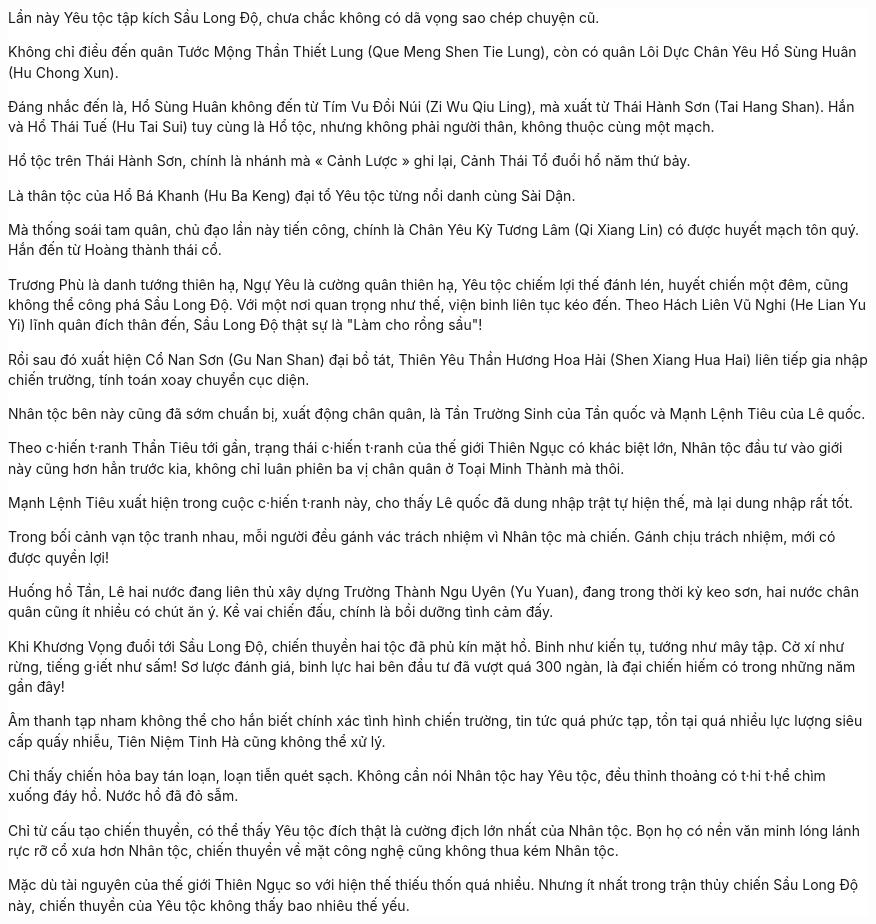 Lần này Yêu tộc tập kích Sầu Long Độ, chưa chắc không có dã vọng sao chép chuyện cũ.

Không chỉ điều đến quân Tước Mộng Thần Thiết Lung (Que Meng Shen Tie Lung), còn có quân Lôi Dực Chân Yêu Hổ Sùng Huân (Hu Chong Xun).

Đáng nhắc đến là, Hổ Sùng Huân không đến từ Tím Vu Đồi Núi (Zi Wu Qiu Ling), mà xuất từ Thái Hành Sơn (Tai Hang Shan). Hắn và Hổ Thái Tuế (Hu Tai Sui) tuy cùng là Hổ tộc, nhưng không phải người thân, không thuộc cùng một mạch.

Hổ tộc trên Thái Hành Sơn, chính là nhánh mà « Cảnh Lược » ghi lại, Cảnh Thái Tổ đuổi hổ năm thứ bảy.

Là thân tộc của Hổ Bá Khanh (Hu Ba Keng) đại tổ Yêu tộc từng nổi danh cùng Sài Dận.

Mà thống soái tam quân, chủ đạo lần này tiến công, chính là Chân Yêu Kỳ Tương Lâm (Qi Xiang Lin) có được huyết mạch tôn quý. Hắn đến từ Hoàng thành thái cổ.

Trương Phù là danh tướng thiên hạ, Ngự Yêu là cường quân thiên hạ, Yêu tộc chiếm lợi thế đánh lén, huyết chiến một đêm, cũng không thể công phá Sầu Long Độ. Với một nơi quan trọng như thế, viện binh liên tục kéo đến. Theo Hách Liên Vũ Nghi (He Lian Yu Yi) lĩnh quân đích thân đến, Sầu Long Độ thật sự là "Làm cho rồng sầu"!

Rồi sau đó xuất hiện Cổ Nan Sơn (Gu Nan Shan) đại bồ tát, Thiên Yêu Thần Hương Hoa Hải (Shen Xiang Hua Hai) liên tiếp gia nhập chiến trường, tính toán xoay chuyển cục diện.

Nhân tộc bên này cũng đã sớm chuẩn bị, xuất động chân quân, là Tần Trường Sinh của Tần quốc và Mạnh Lệnh Tiêu của Lê quốc.

Theo c·hiến t·ranh Thần Tiêu tới gần, trạng thái c·hiến t·ranh của thế giới Thiên Ngục có khác biệt lớn, Nhân tộc đầu tư vào giới này cũng hơn hẳn trước kia, không chỉ luân phiên ba vị chân quân ở Toại Minh Thành mà thôi.

Mạnh Lệnh Tiêu xuất hiện trong cuộc c·hiến t·ranh này, cho thấy Lê quốc đã dung nhập trật tự hiện thế, mà lại dung nhập rất tốt.

Trong bối cảnh vạn tộc tranh nhau, mỗi người đều gánh vác trách nhiệm vì Nhân tộc mà chiến. Gánh chịu trách nhiệm, mới có được quyền lợi!

Huống hồ Tần, Lê hai nước đang liên thủ xây dựng Trường Thành Ngu Uyên (Yu Yuan), đang trong thời kỳ keo sơn, hai nước chân quân cũng ít nhiều có chút ăn ý. Kề vai chiến đấu, chính là bồi dưỡng tình cảm đấy.

Khi Khương Vọng đuổi tới Sầu Long Độ, chiến thuyền hai tộc đã phủ kín mặt hồ. Binh như kiến tụ, tướng như mây tập. Cờ xí như rừng, tiếng g·iết như sấm! Sơ lược đánh giá, binh lực hai bên đầu tư đã vượt quá 300 ngàn, là đại chiến hiếm có trong những năm gần đây!

Âm thanh tạp nham không thể cho hắn biết chính xác tình hình chiến trường, tin tức quá phức tạp, tồn tại quá nhiều lực lượng siêu cấp quấy nhiễu, Tiên Niệm Tinh Hà cũng không thể xử lý.

Chỉ thấy chiến hỏa bay tán loạn, loạn tiễn quét sạch. Không cần nói Nhân tộc hay Yêu tộc, đều thỉnh thoảng có t·hi t·hể chìm xuống đáy hồ. Nước hồ đã đỏ sẫm.

Chỉ từ cấu tạo chiến thuyền, có thể thấy Yêu tộc đích thật là cường địch lớn nhất của Nhân tộc. Bọn họ có nền văn minh lóng lánh rực rỡ cổ xưa hơn Nhân tộc, chiến thuyền về mặt công nghệ cũng không thua kém Nhân tộc.

Mặc dù tài nguyên của thế giới Thiên Ngục so với hiện thế thiếu thốn quá nhiều. Nhưng ít nhất trong trận thủy chiến Sầu Long Độ này, chiến thuyền của Yêu tộc không thấy bao nhiêu thế yếu.
